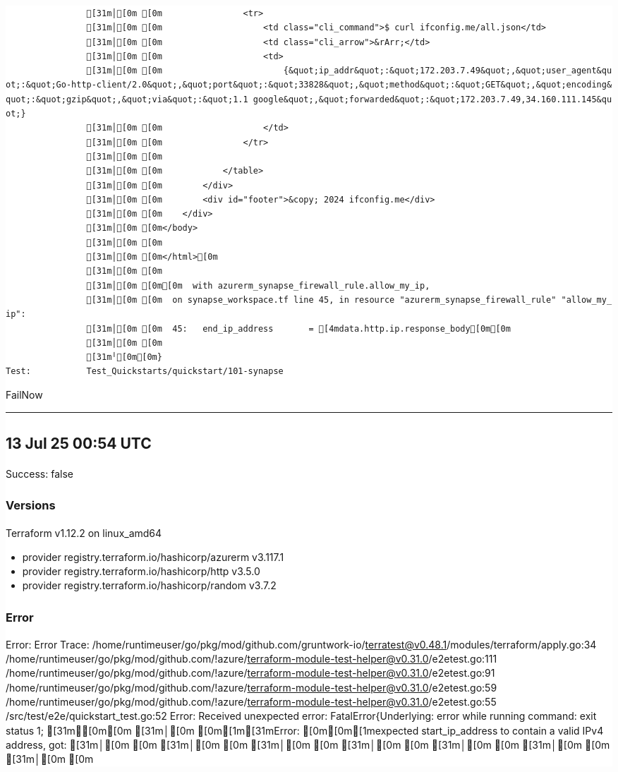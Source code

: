 	            	[31m│[0m [0m                <tr>
	            	[31m│[0m [0m                    <td class="cli_command">$ curl ifconfig.me/all.json</td>
	            	[31m│[0m [0m                    <td class="cli_arrow">&rArr;</td>
	            	[31m│[0m [0m                    <td>
	            	[31m│[0m [0m                        {&quot;ip_addr&quot;:&quot;172.203.7.49&quot;,&quot;user_agent&quot;:&quot;Go-http-client/2.0&quot;,&quot;port&quot;:&quot;33828&quot;,&quot;method&quot;:&quot;GET&quot;,&quot;encoding&quot;:&quot;gzip&quot;,&quot;via&quot;:&quot;1.1 google&quot;,&quot;forwarded&quot;:&quot;172.203.7.49,34.160.111.145&quot;}
	            	[31m│[0m [0m                    </td>
	            	[31m│[0m [0m                </tr>
	            	[31m│[0m [0m
	            	[31m│[0m [0m            </table>
	            	[31m│[0m [0m        </div>
	            	[31m│[0m [0m        <div id="footer">&copy; 2024 ifconfig.me</div>
	            	[31m│[0m [0m    </div>
	            	[31m│[0m [0m</body>
	            	[31m│[0m [0m
	            	[31m│[0m [0m</html>[0m
	            	[31m│[0m [0m
	            	[31m│[0m [0m[0m  with azurerm_synapse_firewall_rule.allow_my_ip,
	            	[31m│[0m [0m  on synapse_workspace.tf line 45, in resource "azurerm_synapse_firewall_rule" "allow_my_ip":
	            	[31m│[0m [0m  45:   end_ip_address       = [4mdata.http.ip.response_body[0m[0m
	            	[31m│[0m [0m
	            	[31m╵[0m[0m}
	Test:       	Test_Quickstarts/quickstart/101-synapse

FailNow

---

## 13 Jul 25 00:54 UTC

Success: false

### Versions

Terraform v1.12.2
on linux_amd64
+ provider registry.terraform.io/hashicorp/azurerm v3.117.1
+ provider registry.terraform.io/hashicorp/http v3.5.0
+ provider registry.terraform.io/hashicorp/random v3.7.2

### Error

Error:
	Error Trace:	/home/runtimeuser/go/pkg/mod/github.com/gruntwork-io/terratest@v0.48.1/modules/terraform/apply.go:34
	            				/home/runtimeuser/go/pkg/mod/github.com/!azure/terraform-module-test-helper@v0.31.0/e2etest.go:111
	            				/home/runtimeuser/go/pkg/mod/github.com/!azure/terraform-module-test-helper@v0.31.0/e2etest.go:91
	            				/home/runtimeuser/go/pkg/mod/github.com/!azure/terraform-module-test-helper@v0.31.0/e2etest.go:59
	            				/home/runtimeuser/go/pkg/mod/github.com/!azure/terraform-module-test-helper@v0.31.0/e2etest.go:55
	            				/src/test/e2e/quickstart_test.go:52
	Error:      	Received unexpected error:
	            	FatalError{Underlying: error while running command: exit status 1; [31m╷[0m[0m
	            	[31m│[0m [0m[1m[31mError: [0m[0m[1mexpected start_ip_address to contain a valid IPv4 address, got: <!DOCTYPE html>
	            	[31m│[0m [0m<html lang="en">
	            	[31m│[0m [0m
	            	[31m│[0m [0m<head>
	            	[31m│[0m [0m    <meta http-equiv="Content-Type" content="text/html; charset=UTF-8">
	            	[31m│[0m [0m    <meta http-equiv="content-style-type" content="text/css" />
	            	[31m│[0m [0m    <meta http-equiv="content-script-type" content="text/javascript" />
	            	[31m│[0m [0m    <meta http-equiv="content-language" content="en" />